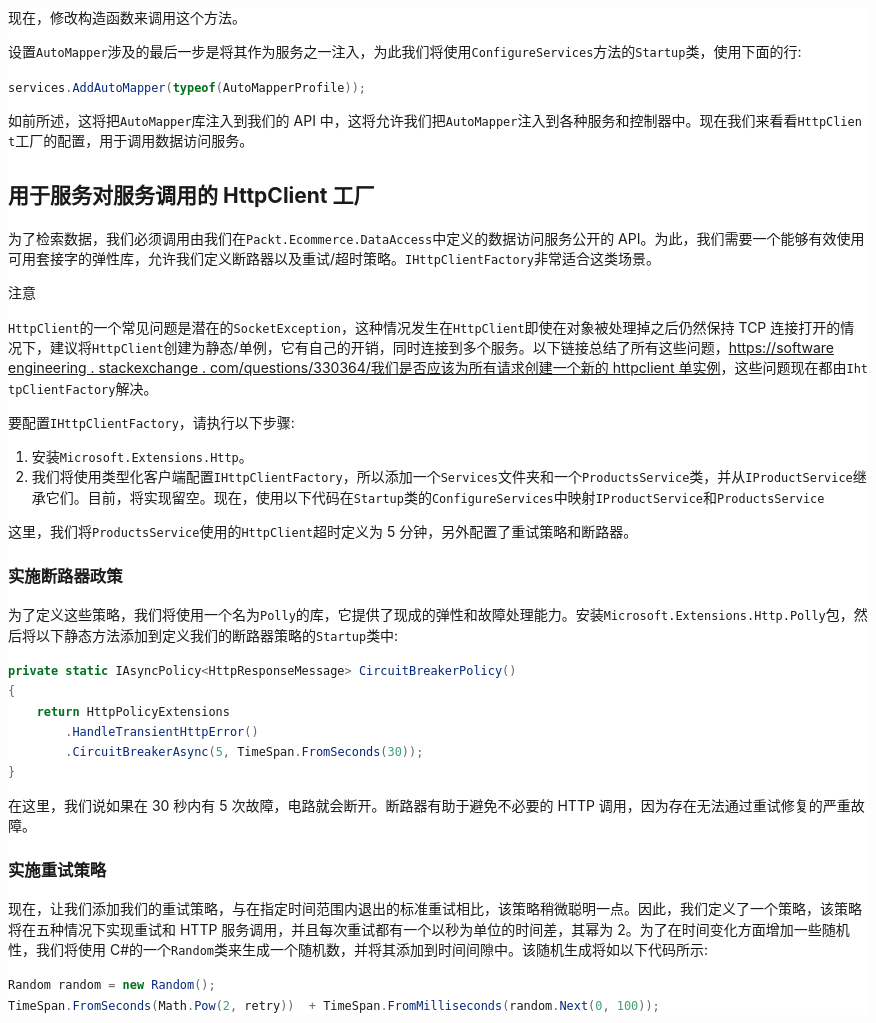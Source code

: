 现在，修改构造函数来调用这个方法。

设置`AutoMapper`涉及的最后一步是将其作为服务之一注入，为此我们将使用`ConfigureServices`方法的`Startup`类，使用下面的行:

```cs
services.AddAutoMapper(typeof(AutoMapperProfile));
```

如前所述，这将把`AutoMapper`库注入到我们的 API 中，这将允许我们把`AutoMapper`注入到各种服务和控制器中。现在我们来看看`HttpClient`工厂的配置，用于调用数据访问服务。

## 用于服务对服务调用的 HttpClient 工厂

为了检索数据，我们必须调用由我们在`Packt.Ecommerce.DataAccess`中定义的数据访问服务公开的 API。为此，我们需要一个能够有效使用可用套接字的弹性库，允许我们定义断路器以及重试/超时策略。`IHttpClientFactory`非常适合这类场景。

注意

`HttpClient`的一个常见问题是潜在的`SocketException`，这种情况发生在`HttpClient`即使在对象被处理掉之后仍然保持 TCP 连接打开的情况下，建议将`HttpClient`创建为静态/单例，它有自己的开销，同时连接到多个服务。以下链接总结了所有这些问题，[https://software engineering . stackexchange . com/questions/330364/我们是否应该为所有请求创建一个新的 httpclient 单实例](https://softwareengineering.stackexchange.com/questions/330364/should-we-create-a-new-single-instance-of-httpclient-for-all-requests)，这些问题现在都由`IhttpClientFactory`解决。

要配置`IHttpClientFactory`，请执行以下步骤:

1.  安装`Microsoft.Extensions.Http`。
2.  我们将使用类型化客户端配置`IHttpClientFactory`，所以添加一个`Services`文件夹和一个`ProductsService`类，并从`IProductService`继承它们。目前，将实现留空。现在，使用以下代码在`Startup`类的`ConfigureServices`中映射`IProductService`和`ProductsService`

这里，我们将`ProductsService`使用的`HttpClient`超时定义为 5 分钟，另外配置了重试策略和断路器。

### 实施断路器政策

为了定义这些策略，我们将使用一个名为`Polly`的库，它提供了现成的弹性和故障处理能力。安装`Microsoft.Extensions.Http.Polly`包，然后将以下静态方法添加到定义我们的断路器策略的`Startup`类中:

```cs
private static IAsyncPolicy<HttpResponseMessage> CircuitBreakerPolicy()
{
    return HttpPolicyExtensions
        .HandleTransientHttpError()
        .CircuitBreakerAsync(5, TimeSpan.FromSeconds(30));
} 
```

在这里，我们说如果在 30 秒内有 5 次故障，电路就会断开。断路器有助于避免不必要的 HTTP 调用，因为存在无法通过重试修复的严重故障。

### 实施重试策略

现在，让我们添加我们的重试策略，与在指定时间范围内退出的标准重试相比，该策略稍微聪明一点。因此，我们定义了一个策略，该策略将在五种情况下实现重试和 HTTP 服务调用，并且每次重试都有一个以秒为单位的时间差，其幂为 2。为了在时间变化方面增加一些随机性，我们将使用 C#的一个`Random`类来生成一个随机数，并将其添加到时间间隙中。该随机生成将如以下代码所示:

```cs
Random random = new Random();
TimeSpan.FromSeconds(Math.Pow(2, retry))  + TimeSpan.FromMilliseconds(random.Next(0, 100));
```
